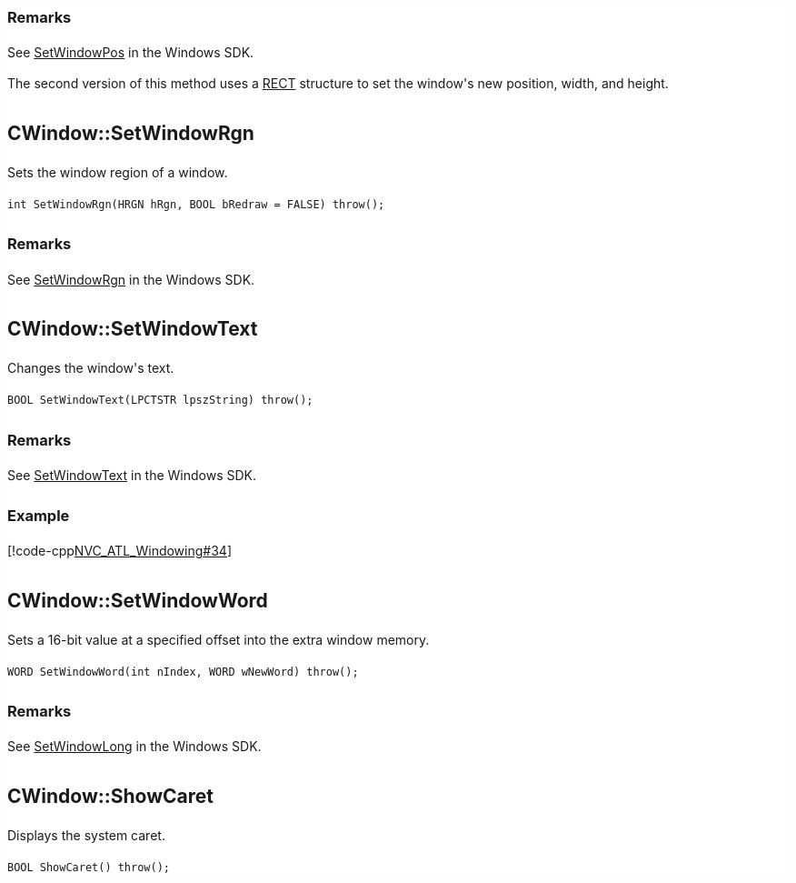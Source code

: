 ### Remarks

See [SetWindowPos](/windows/win32/api/winuser/nf-winuser-setwindowpos) in the Windows SDK.

The second version of this method uses a [RECT](/previous-versions/dd162897\(v=vs.85\)) structure to set the window's new position, width, and height.

## <a name="setwindowrgn"></a>  CWindow::SetWindowRgn

Sets the window region of a window.

```
int SetWindowRgn(HRGN hRgn, BOOL bRedraw = FALSE) throw();
```

### Remarks

See [SetWindowRgn](/windows/win32/api/winuser/nf-winuser-setwindowrgn) in the Windows SDK.

## <a name="setwindowtext"></a>  CWindow::SetWindowText

Changes the window's text.

```
BOOL SetWindowText(LPCTSTR lpszString) throw();
```

### Remarks

See [SetWindowText](/windows/win32/api/winuser/nf-winuser-setwindowtextw) in the Windows SDK.

### Example

[!code-cpp[NVC_ATL_Windowing#34](../../atl/codesnippet/cpp/cwindow-class_34.cpp)]

## <a name="setwindowword"></a>  CWindow::SetWindowWord

Sets a 16-bit value at a specified offset into the extra window memory.

```
WORD SetWindowWord(int nIndex, WORD wNewWord) throw();
```

### Remarks

See [SetWindowLong](/windows/win32/api/winuser/nf-winuser-setwindowlongw) in the Windows SDK.

## <a name="showcaret"></a>  CWindow::ShowCaret

Displays the system caret.

```
BOOL ShowCaret() throw();
```
